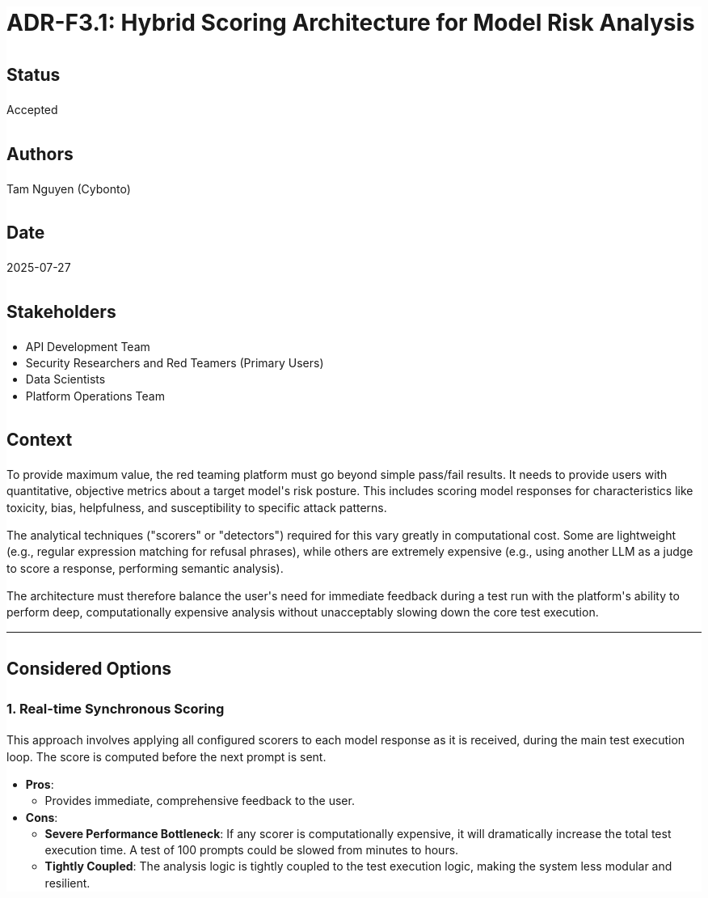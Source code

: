 # ADR-F3.1: Hybrid Scoring Architecture for Model Risk Analysis

## Status

Accepted

## Authors

Tam Nguyen (Cybonto)

## Date

2025-07-27

## Stakeholders

  * API Development Team
  * Security Researchers and Red Teamers (Primary Users)
  * Data Scientists
  * Platform Operations Team

## Context

To provide maximum value, the red teaming platform must go beyond simple pass/fail results. It needs to provide users with quantitative, objective metrics about a target model's risk posture. This includes scoring model responses for characteristics like toxicity, bias, helpfulness, and susceptibility to specific attack patterns.

The analytical techniques ("scorers" or "detectors") required for this vary greatly in computational cost. Some are lightweight (e.g., regular expression matching for refusal phrases), while others are extremely expensive (e.g., using another LLM as a judge to score a response, performing semantic analysis).

The architecture must therefore balance the user's need for immediate feedback during a test run with the platform's ability to perform deep, computationally expensive analysis without unacceptably slowing down the core test execution.

-----

## Considered Options

### 1\. Real-time Synchronous Scoring

This approach involves applying all configured scorers to each model response as it is received, during the main test execution loop. The score is computed before the next prompt is sent.

  * **Pros**:
      * Provides immediate, comprehensive feedback to the user.
  * **Cons**:
      * **Severe Performance Bottleneck**: If any scorer is computationally expensive, it will dramatically increase the total test execution time. A test of 100 prompts could be slowed from minutes to hours.
      * **Tightly Coupled**: The analysis logic is tightly coupled to the test execution logic, making the system less modular and resilient.
